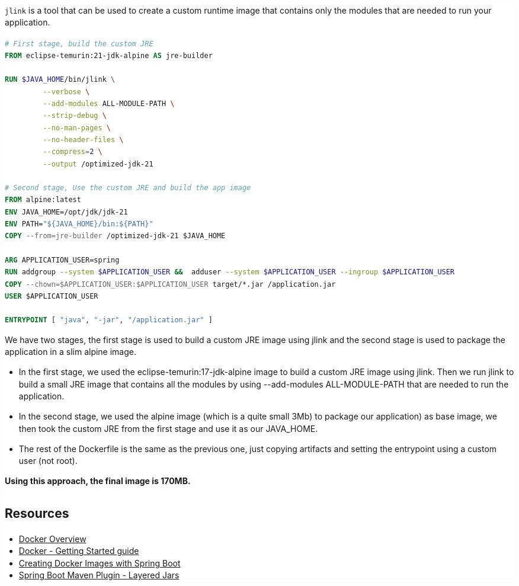 `jlink` is a tool that can be used to create a custom runtime image that contains only the modules that are needed to run your application.

```dockerfile
# First stage, build the custom JRE
FROM eclipse-temurin:21-jdk-alpine AS jre-builder

RUN $JAVA_HOME/bin/jlink \
         --verbose \
         --add-modules ALL-MODULE-PATH \
         --strip-debug \
         --no-man-pages \
         --no-header-files \
         --compress=2 \
         --output /optimized-jdk-21

# Second stage, Use the custom JRE and build the app image
FROM alpine:latest
ENV JAVA_HOME=/opt/jdk/jdk-21
ENV PATH="${JAVA_HOME}/bin:${PATH}"
COPY --from=jre-builder /optimized-jdk-21 $JAVA_HOME

ARG APPLICATION_USER=spring
RUN addgroup --system $APPLICATION_USER &&  adduser --system $APPLICATION_USER --ingroup $APPLICATION_USER
COPY --chown=$APPLICATION_USER:$APPLICATION_USER target/*.jar /application.jar
USER $APPLICATION_USER

ENTRYPOINT [ "java", "-jar", "/application.jar" ]
```

We have two stages, the first stage is used to build a custom JRE image using jlink and the second stage is used to package the application in a slim alpine image.

* In the first stage, we used the eclipse-temurin:17-jdk-alpine image to build a custom JRE image using jlink. Then we run jlink to build a small JRE image that contains all the modules by using --add-modules ALL-MODULE-PATH that are needed to run the application.

* In the second stage, we used the alpine image (which is a quite small 3Mb) to package our application) as base image, we then took the custom JRE from the first stage and use it as our JAVA_HOME.

* The rest of the Dockerfile is the same as the previous one, just copying artifacts and setting the entrypoint using a custom user (not root).

**Using this approach, the final image is 170MB.**

## Resources 
- [Docker Overview](https://docs.docker.com/get-started/overview/)
- [Docker - Getting Started guide](https://docs.docker.com/get-started/)
- [Creating Docker Images with Spring Boot](https://www.baeldung.com/spring-boot-docker-images)
- [Spring Boot Maven Plugin - Layered Jars](https://docs.spring.io/spring-boot/docs/current/maven-plugin/reference/htmlsingle/#repackage-layers)
